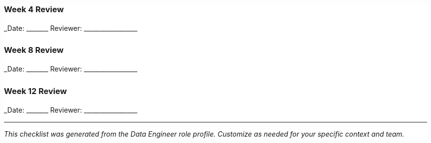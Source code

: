 ### Week 4 Review
_Date: _______ Reviewer: _________________

### Week 8 Review  
_Date: _______ Reviewer: _________________

### Week 12 Review
_Date: _______ Reviewer: _________________

---
*This checklist was generated from the Data Engineer role profile. Customize as needed for your specific context and team.*
